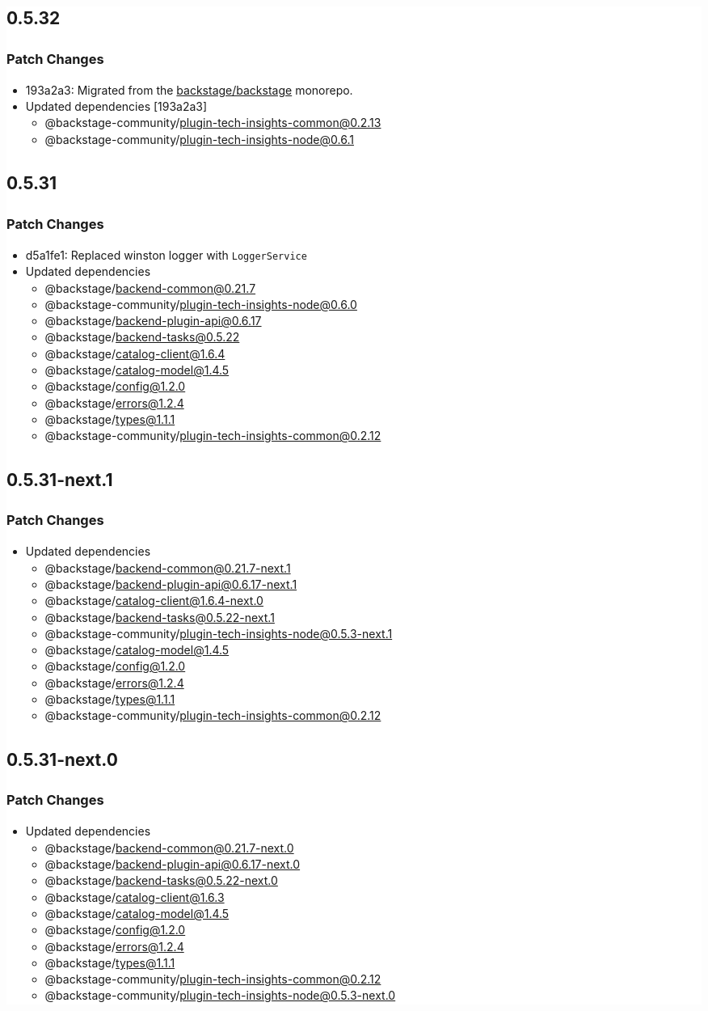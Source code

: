 ## 0.5.32

### Patch Changes

- 193a2a3: Migrated from the [backstage/backstage](https://github.com/backstage/backstage) monorepo.
- Updated dependencies [193a2a3]
  - @backstage-community/plugin-tech-insights-common@0.2.13
  - @backstage-community/plugin-tech-insights-node@0.6.1

## 0.5.31

### Patch Changes

- d5a1fe1: Replaced winston logger with `LoggerService`
- Updated dependencies
  - @backstage/backend-common@0.21.7
  - @backstage-community/plugin-tech-insights-node@0.6.0
  - @backstage/backend-plugin-api@0.6.17
  - @backstage/backend-tasks@0.5.22
  - @backstage/catalog-client@1.6.4
  - @backstage/catalog-model@1.4.5
  - @backstage/config@1.2.0
  - @backstage/errors@1.2.4
  - @backstage/types@1.1.1
  - @backstage-community/plugin-tech-insights-common@0.2.12

## 0.5.31-next.1

### Patch Changes

- Updated dependencies
  - @backstage/backend-common@0.21.7-next.1
  - @backstage/backend-plugin-api@0.6.17-next.1
  - @backstage/catalog-client@1.6.4-next.0
  - @backstage/backend-tasks@0.5.22-next.1
  - @backstage-community/plugin-tech-insights-node@0.5.3-next.1
  - @backstage/catalog-model@1.4.5
  - @backstage/config@1.2.0
  - @backstage/errors@1.2.4
  - @backstage/types@1.1.1
  - @backstage-community/plugin-tech-insights-common@0.2.12

## 0.5.31-next.0

### Patch Changes

- Updated dependencies
  - @backstage/backend-common@0.21.7-next.0
  - @backstage/backend-plugin-api@0.6.17-next.0
  - @backstage/backend-tasks@0.5.22-next.0
  - @backstage/catalog-client@1.6.3
  - @backstage/catalog-model@1.4.5
  - @backstage/config@1.2.0
  - @backstage/errors@1.2.4
  - @backstage/types@1.1.1
  - @backstage-community/plugin-tech-insights-common@0.2.12
  - @backstage-community/plugin-tech-insights-node@0.5.3-next.0
